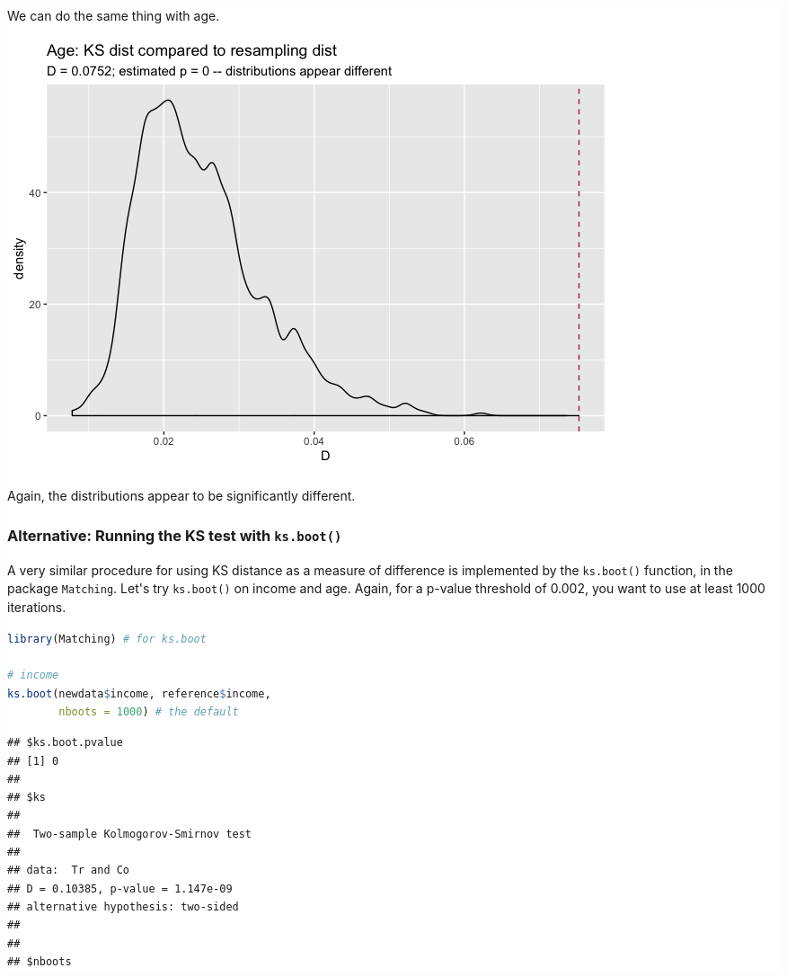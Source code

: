 We can do the same thing with age.

![](KSDistance_files/figure-markdown_github/unnamed-chunk-7-1.png)

Again, the distributions appear to be significantly different.

### Alternative: Running the KS test with `ks.boot()`

A very similar procedure for using KS distance as a measure of difference is implemented by the `ks.boot()` function, in the package `Matching`. Let's try `ks.boot()` on income and age. Again, for a p-value threshold of 0.002, you want to use at least 1000 iterations.

``` r
library(Matching) # for ks.boot

# income
ks.boot(newdata$income, reference$income,
        nboots = 1000) # the default
```

    ## $ks.boot.pvalue
    ## [1] 0
    ## 
    ## $ks
    ## 
    ##  Two-sample Kolmogorov-Smirnov test
    ## 
    ## data:  Tr and Co
    ## D = 0.10385, p-value = 1.147e-09
    ## alternative hypothesis: two-sided
    ## 
    ## 
    ## $nboots